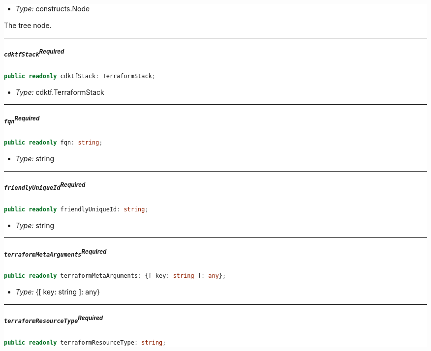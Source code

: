 - *Type:* constructs.Node

The tree node.

---

##### `cdktfStack`<sup>Required</sup> <a name="cdktfStack" id="@cdktf/aws-cdk.wafByteMatchSet.WafByteMatchSet.property.cdktfStack"></a>

```typescript
public readonly cdktfStack: TerraformStack;
```

- *Type:* cdktf.TerraformStack

---

##### `fqn`<sup>Required</sup> <a name="fqn" id="@cdktf/aws-cdk.wafByteMatchSet.WafByteMatchSet.property.fqn"></a>

```typescript
public readonly fqn: string;
```

- *Type:* string

---

##### `friendlyUniqueId`<sup>Required</sup> <a name="friendlyUniqueId" id="@cdktf/aws-cdk.wafByteMatchSet.WafByteMatchSet.property.friendlyUniqueId"></a>

```typescript
public readonly friendlyUniqueId: string;
```

- *Type:* string

---

##### `terraformMetaArguments`<sup>Required</sup> <a name="terraformMetaArguments" id="@cdktf/aws-cdk.wafByteMatchSet.WafByteMatchSet.property.terraformMetaArguments"></a>

```typescript
public readonly terraformMetaArguments: {[ key: string ]: any};
```

- *Type:* {[ key: string ]: any}

---

##### `terraformResourceType`<sup>Required</sup> <a name="terraformResourceType" id="@cdktf/aws-cdk.wafByteMatchSet.WafByteMatchSet.property.terraformResourceType"></a>

```typescript
public readonly terraformResourceType: string;
```
